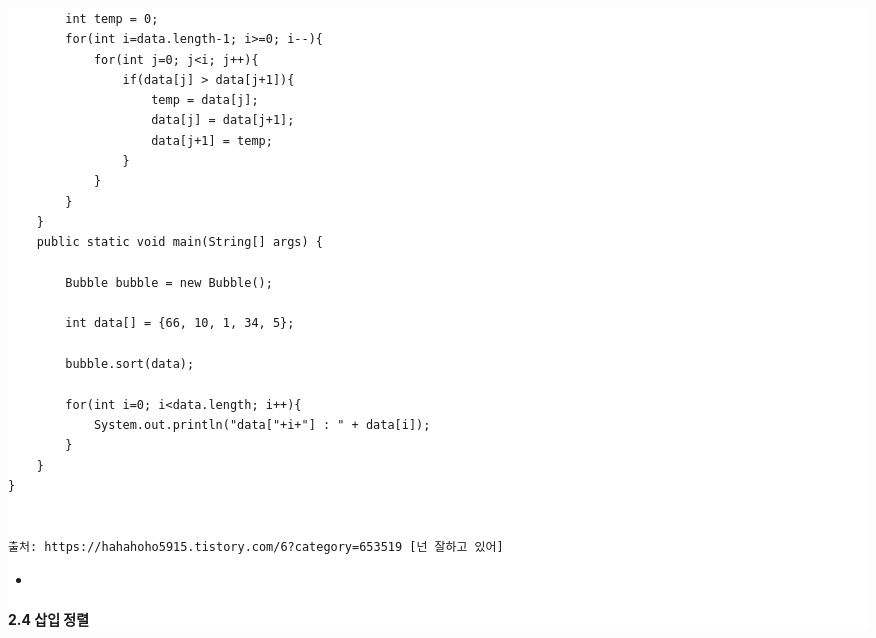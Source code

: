   ```
          int temp = 0;
          for(int i=data.length-1; i>=0; i--){
              for(int j=0; j<i; j++){
                  if(data[j] > data[j+1]){
                      temp = data[j];
                      data[j] = data[j+1];
                      data[j+1] = temp;
                  }                
              }
          }
      }
      public static void main(String[] args) {
   
          Bubble bubble = new Bubble();
          
          int data[] = {66, 10, 1, 34, 5};
          
          bubble.sort(data);
          
          for(int i=0; i<data.length; i++){
              System.out.println("data["+i+"] : " + data[i]);
          }
      }
  }
  
  
  출처: https://hahahoho5915.tistory.com/6?category=653519 [넌 잘하고 있어]
  ```

- 



#### 2.4 삽입 정렬






